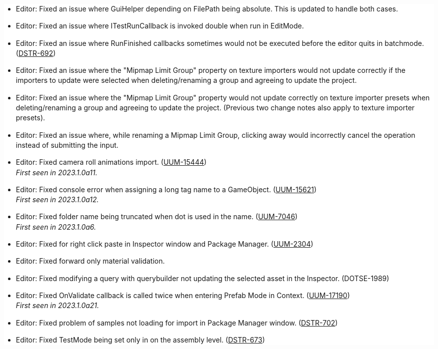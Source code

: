 - Editor: Fixed an issue where GuiHelper depending on FilePath being absolute. This is updated to handle both cases.

- Editor: Fixed an issue where ITestRunCallback is invoked double when run in EditMode.

- Editor: Fixed an issue where RunFinished callbacks sometimes would not be executed before the editor quits in batchmode.
    ([DSTR-692](https://issuetracker.unity3d.com/issues/registered-callbacks-dont-work-after-domain-reload))

- Editor: Fixed an issue where the "Mipmap Limit Group" property on texture importers would not update correctly if the importers to update were selected when deleting/renaming a group and agreeing to update the project.

- Editor: Fixed an issue where the "Mipmap Limit Group" property would not update correctly on texture importer presets when deleting/renaming a group and agreeing to update the project. \(Previous two change notes also apply to texture importer presets\).

- Editor: Fixed an issue where, while renaming a Mipmap Limit Group, clicking away would incorrectly cancel the operation instead of submitting the input.

- Editor: Fixed camera roll animations import.
    ([UUM-15444](https://issuetracker.unity3d.com/issues/camera-lookatconstraint-keyframes-are-not-imported-in-the-animation-when-importing-fbx-file-from-3ds-max))<br>
    *First seen in 2023.1.0a11.*

- Editor: Fixed console error when assigning a long tag name to a GameObject.
    ([UUM-15621](https://issuetracker.unity3d.com/issues/user-gets-errors-in-the-console-when-enters-longer-tag-title))<br>
    *First seen in 2023.1.0a12.*

- Editor: Fixed folder name being truncated when dot is used in the name.
    ([UUM-7046](https://issuetracker.unity3d.com/issues/folder-name-is-truncated-when-dot-is-used-in-the-name))<br>
    *First seen in 2023.1.0a6.*

- Editor: Fixed for right click paste in Inspector window and Package Manager.
    ([UUM-2304](https://issuetracker.unity3d.com/issues/linux-package-manager-doesnt-let-paste-text-when-using-right-click-paste))

- Editor: Fixed forward only material validation.

- Editor: Fixed modifying a query with querybuilder not updating the selected asset in the Inspector.
    (DOTSE-1989)

- Editor: Fixed OnValidate callback is called twice when entering Prefab Mode in Context.
    ([UUM-17190](https://issuetracker.unity3d.com/issues/onvalidate-callback-is-called-twice-when-entering-prefab-mode))<br>
    *First seen in 2023.1.0a21.*

- Editor: Fixed problem of samples not loading for import in Package Manager window.
    ([DSTR-702](https://issuetracker.unity3d.com/issues/test-framework-package-doesnt-show-samples-when-using-package-manager))

- Editor: Fixed TestMode being set only in on the assembly level.
    ([DSTR-673](https://issuetracker.unity3d.com/issues/itestadaptor-dot-test-dot-testmode-is-not-properly-set-on-the-root-level))
